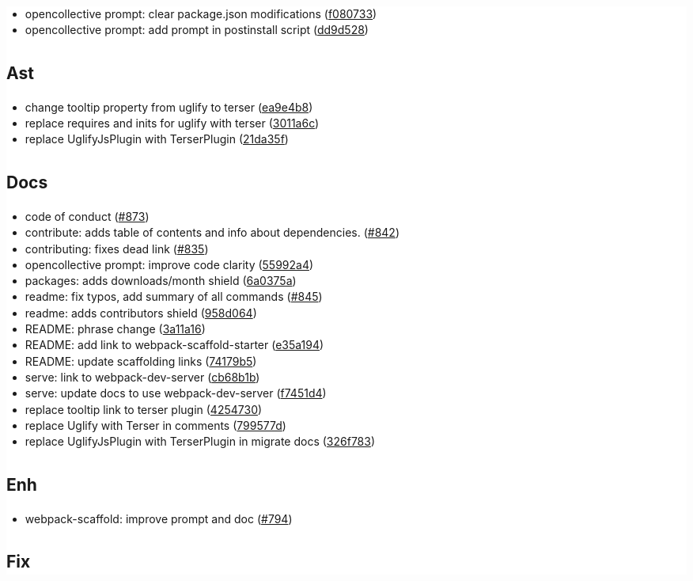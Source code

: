 - opencollective prompt: clear package.json modifications ([f080733](https://github.com/webpack/webpack-cli/commit/f080733))
- opencollective prompt: add prompt in postinstall script ([dd9d528](https://github.com/webpack/webpack-cli/commit/dd9d528))

## Ast

- change tooltip property from uglify to terser ([ea9e4b8](https://github.com/webpack/webpack-cli/commit/ea9e4b8))
- replace requires and inits for uglify with terser ([3011a6c](https://github.com/webpack/webpack-cli/commit/3011a6c))
- replace UglifyJsPlugin with TerserPlugin ([21da35f](https://github.com/webpack/webpack-cli/commit/21da35f))

## Docs

- code of conduct ([#873](https://github.com/webpack/webpack-cli/pull/873))
- contribute: adds table of contents and info about dependencies. ([#842](https://github.com/webpack/webpack-cli/pull/842))
- contributing: fixes dead link ([#835](https://github.com/webpack/webpack-cli/pull/835))
- opencollective prompt: improve code clarity ([55992a4](https://github.com/webpack/webpack-cli/commit/55992a4))
- packages: adds downloads/month shield ([6a0375a](https://github.com/webpack/webpack-cli/commit/6a0375a))
- readme: fix typos, add summary of all commands ([#845](https://github.com/webpack/webpack-cli/pull/845))
- readme: adds contributors shield ([958d064](https://github.com/webpack/webpack-cli/commit/958d064))
- README: phrase change ([3a11a16](https://github.com/webpack/webpack-cli/commit/3a11a16))
- README: add link to webpack-scaffold-starter ([e35a194](https://github.com/webpack/webpack-cli/commit/e35a194))
- README: update scaffolding links ([74179b5](https://github.com/webpack/webpack-cli/commit/74179b5))
- serve: link to webpack-dev-server ([cb68b1b](https://github.com/webpack/webpack-cli/commit/cb68b1b))
- serve: update docs to use webpack-dev-server ([f7451d4](https://github.com/webpack/webpack-cli/commit/f7451d4))
- replace tooltip link to terser plugin ([4254730](https://github.com/webpack/webpack-cli/commit/4254730))
- replace Uglify with Terser in comments ([799577d](https://github.com/webpack/webpack-cli/commit/799577d))
- replace UglifyJsPlugin with TerserPlugin in migrate docs ([326f783](https://github.com/webpack/webpack-cli/commit/326f783))

## Enh

- webpack-scaffold: improve prompt and doc ([#794](https://github.com/webpack/webpack-cli/pull/794))

## Fix
